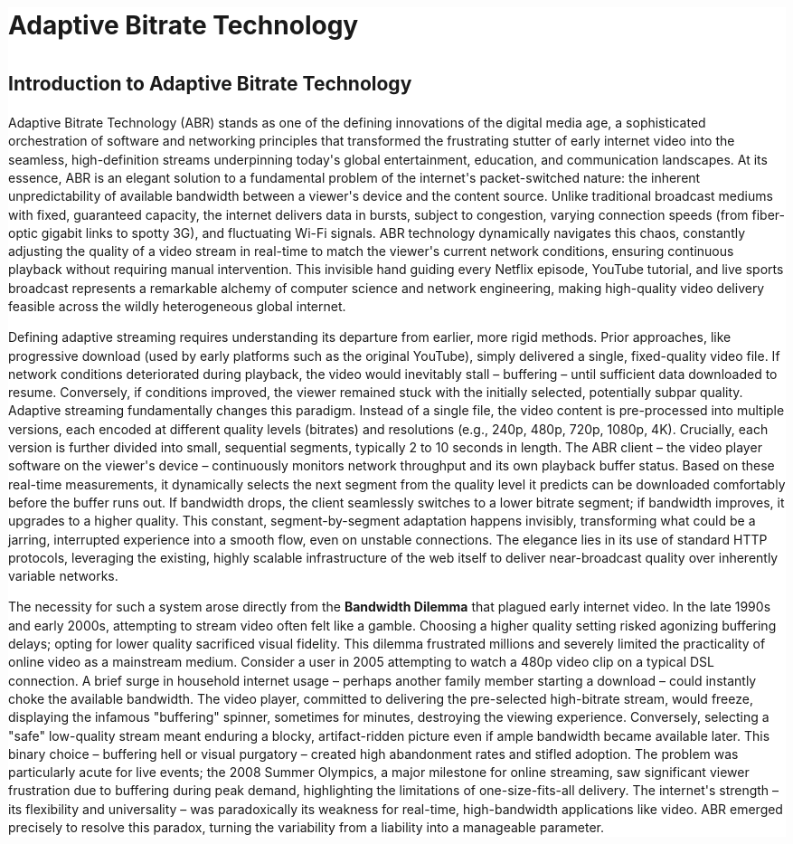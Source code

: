 
# Adaptive Bitrate Technology

## Introduction to Adaptive Bitrate Technology

Adaptive Bitrate Technology (ABR) stands as one of the defining innovations of the digital media age, a sophisticated orchestration of software and networking principles that transformed the frustrating stutter of early internet video into the seamless, high-definition streams underpinning today's global entertainment, education, and communication landscapes. At its essence, ABR is an elegant solution to a fundamental problem of the internet's packet-switched nature: the inherent unpredictability of available bandwidth between a viewer's device and the content source. Unlike traditional broadcast mediums with fixed, guaranteed capacity, the internet delivers data in bursts, subject to congestion, varying connection speeds (from fiber-optic gigabit links to spotty 3G), and fluctuating Wi-Fi signals. ABR technology dynamically navigates this chaos, constantly adjusting the quality of a video stream in real-time to match the viewer's current network conditions, ensuring continuous playback without requiring manual intervention. This invisible hand guiding every Netflix episode, YouTube tutorial, and live sports broadcast represents a remarkable alchemy of computer science and network engineering, making high-quality video delivery feasible across the wildly heterogeneous global internet.

Defining adaptive streaming requires understanding its departure from earlier, more rigid methods. Prior approaches, like progressive download (used by early platforms such as the original YouTube), simply delivered a single, fixed-quality video file. If network conditions deteriorated during playback, the video would inevitably stall – buffering – until sufficient data downloaded to resume. Conversely, if conditions improved, the viewer remained stuck with the initially selected, potentially subpar quality. Adaptive streaming fundamentally changes this paradigm. Instead of a single file, the video content is pre-processed into multiple versions, each encoded at different quality levels (bitrates) and resolutions (e.g., 240p, 480p, 720p, 1080p, 4K). Crucially, each version is further divided into small, sequential segments, typically 2 to 10 seconds in length. The ABR client – the video player software on the viewer's device – continuously monitors network throughput and its own playback buffer status. Based on these real-time measurements, it dynamically selects the next segment from the quality level it predicts can be downloaded comfortably before the buffer runs out. If bandwidth drops, the client seamlessly switches to a lower bitrate segment; if bandwidth improves, it upgrades to a higher quality. This constant, segment-by-segment adaptation happens invisibly, transforming what could be a jarring, interrupted experience into a smooth flow, even on unstable connections. The elegance lies in its use of standard HTTP protocols, leveraging the existing, highly scalable infrastructure of the web itself to deliver near-broadcast quality over inherently variable networks.

The necessity for such a system arose directly from the **Bandwidth Dilemma** that plagued early internet video. In the late 1990s and early 2000s, attempting to stream video often felt like a gamble. Choosing a higher quality setting risked agonizing buffering delays; opting for lower quality sacrificed visual fidelity. This dilemma frustrated millions and severely limited the practicality of online video as a mainstream medium. Consider a user in 2005 attempting to watch a 480p video clip on a typical DSL connection. A brief surge in household internet usage – perhaps another family member starting a download – could instantly choke the available bandwidth. The video player, committed to delivering the pre-selected high-bitrate stream, would freeze, displaying the infamous "buffering" spinner, sometimes for minutes, destroying the viewing experience. Conversely, selecting a "safe" low-quality stream meant enduring a blocky, artifact-ridden picture even if ample bandwidth became available later. This binary choice – buffering hell or visual purgatory – created high abandonment rates and stifled adoption. The problem was particularly acute for live events; the 2008 Summer Olympics, a major milestone for online streaming, saw significant viewer frustration due to buffering during peak demand, highlighting the limitations of one-size-fits-all delivery. The internet's strength – its flexibility and universality – was paradoxically its weakness for real-time, high-bandwidth applications like video. ABR emerged precisely to resolve this paradox, turning the variability from a liability into a manageable parameter.
